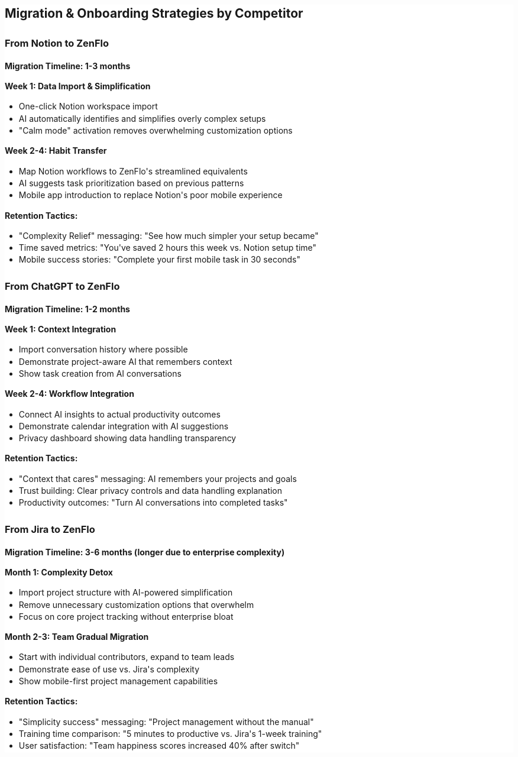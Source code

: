 ## Migration & Onboarding Strategies by Competitor

### From Notion to ZenFlo

**Migration Timeline: 1-3 months**

**Week 1: Data Import & Simplification**
- One-click Notion workspace import
- AI automatically identifies and simplifies overly complex setups
- "Calm mode" activation removes overwhelming customization options

**Week 2-4: Habit Transfer**
- Map Notion workflows to ZenFlo's streamlined equivalents
- AI suggests task prioritization based on previous patterns
- Mobile app introduction to replace Notion's poor mobile experience

**Retention Tactics:**
- "Complexity Relief" messaging: "See how much simpler your setup became"
- Time saved metrics: "You've saved 2 hours this week vs. Notion setup time"
- Mobile success stories: "Complete your first mobile task in 30 seconds"

### From ChatGPT to ZenFlo

**Migration Timeline: 1-2 months**

**Week 1: Context Integration**
- Import conversation history where possible
- Demonstrate project-aware AI that remembers context
- Show task creation from AI conversations

**Week 2-4: Workflow Integration**
- Connect AI insights to actual productivity outcomes
- Demonstrate calendar integration with AI suggestions
- Privacy dashboard showing data handling transparency

**Retention Tactics:**
- "Context that cares" messaging: AI remembers your projects and goals
- Trust building: Clear privacy controls and data handling explanation
- Productivity outcomes: "Turn AI conversations into completed tasks"

### From Jira to ZenFlo

**Migration Timeline: 3-6 months (longer due to enterprise complexity)**

**Month 1: Complexity Detox**
- Import project structure with AI-powered simplification
- Remove unnecessary customization options that overwhelm
- Focus on core project tracking without enterprise bloat

**Month 2-3: Team Gradual Migration**
- Start with individual contributors, expand to team leads
- Demonstrate ease of use vs. Jira's complexity
- Show mobile-first project management capabilities

**Retention Tactics:**
- "Simplicity success" messaging: "Project management without the manual"
- Training time comparison: "5 minutes to productive vs. Jira's 1-week training"
- User satisfaction: "Team happiness scores increased 40% after switch"
